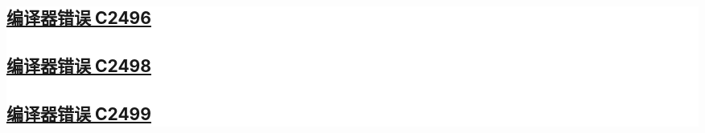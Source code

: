 ## [编译器错误 C2496](compiler-error-c2496.md)
## [编译器错误 C2498](compiler-error-c2498.md)
## [编译器错误 C2499](compiler-error-c2499.md)
